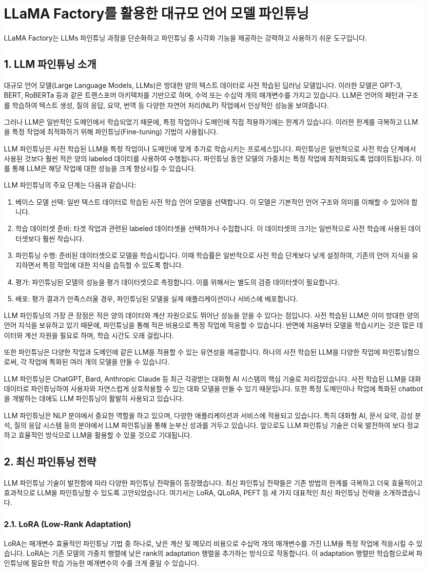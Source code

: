 # LLaMA Factory를 활용한 대규모 언어 모델 파인튜닝

LLaMA Factory는 LLMs 파인튜닝 과정을 단순화하고 파인튜닝 중 시각화 기능을 제공하는 강력하고 사용하기 쉬운 도구입니다.

## 1. LLM 파인튜닝 소개

대규모 언어 모델(Large Language Models, LLMs)은 방대한 양의 텍스트 데이터로 사전 학습된 딥러닝 모델입니다. 이러한 모델은 GPT-3, BERT, RoBERTa 등과 같은 트랜스포머 아키텍처를 기반으로 하며, 수억 또는 수십억 개의 매개변수를 가지고 있습니다. LLM은 언어의 패턴과 구조를 학습하여 텍스트 생성, 질의 응답, 요약, 번역 등 다양한 자연어 처리(NLP) 작업에서 인상적인 성능을 보여줍니다.

그러나 LLM은 일반적인 도메인에서 학습되었기 때문에, 특정 작업이나 도메인에 직접 적용하기에는 한계가 있습니다. 이러한 한계를 극복하고 LLM을 특정 작업에 최적화하기 위해 파인튜닝(Fine-tuning) 기법이 사용됩니다.

LLM 파인튜닝은 사전 학습된 LLM을 특정 작업이나 도메인에 맞게 추가로 학습시키는 프로세스입니다. 파인튜닝은 일반적으로 사전 학습 단계에서 사용된 것보다 훨씬 적은 양의 labeled 데이터를 사용하여 수행됩니다. 파인튜닝 동안 모델의 가중치는 특정 작업에 최적화되도록 업데이트됩니다. 이를 통해 LLM은 해당 작업에 대한 성능을 크게 향상시킬 수 있습니다.

LLM 파인튜닝의 주요 단계는 다음과 같습니다:

1. 베이스 모델 선택: 일반 텍스트 데이터로 학습된 사전 학습 언어 모델을 선택합니다. 이 모델은 기본적인 언어 구조와 의미를 이해할 수 있어야 합니다.

2. 학습 데이터셋 준비: 타겟 작업과 관련된 labeled 데이터셋을 선택하거나 수집합니다. 이 데이터셋의 크기는 일반적으로 사전 학습에 사용된 데이터셋보다 훨씬 작습니다.

3. 파인튜닝 수행: 준비된 데이터셋으로 모델을 학습시킵니다. 이때 학습률은 일반적으로 사전 학습 단계보다 낮게 설정하여, 기존의 언어 지식을 유지하면서 특정 작업에 대한 지식을 습득할 수 있도록 합니다.

4. 평가: 파인튜닝된 모델의 성능을 평가 데이터셋으로 측정합니다. 이를 위해서는 별도의 검증 데이터셋이 필요합니다.

5. 배포: 평가 결과가 만족스러울 경우, 파인튜닝된 모델을 실제 애플리케이션이나 서비스에 배포합니다.

LLM 파인튜닝의 가장 큰 장점은 적은 양의 데이터와 계산 자원으로도 뛰어난 성능을 얻을 수 있다는 점입니다. 사전 학습된 LLM은 이미 방대한 양의 언어 지식을 보유하고 있기 때문에, 파인튜닝을 통해 적은 비용으로 특정 작업에 적응할 수 있습니다. 반면에 처음부터 모델을 학습시키는 것은 많은 데이터와 계산 자원을 필요로 하며, 학습 시간도 오래 걸립니다.

또한 파인튜닝은 다양한 작업과 도메인에 같은 LLM을 적용할 수 있는 유연성을 제공합니다. 하나의 사전 학습된 LLM을 다양한 작업에 파인튜닝함으로써, 각 작업에 특화된 여러 개의 모델을 만들 수 있습니다.

LLM 파인튜닝은 ChatGPT, Bard, Anthropic Claude 등 최근 각광받는 대화형 AI 시스템의 핵심 기술로 자리잡았습니다. 사전 학습된 LLM을 대화 데이터로 파인튜닝하여 사용자와 자연스럽게 상호작용할 수 있는 대화 모델을 만들 수 있기 때문입니다. 또한 특정 도메인이나 작업에 특화된 chatbot을 개발하는 데에도 LLM 파인튜닝이 활발히 사용되고 있습니다.

LLM 파인튜닝은 NLP 분야에서 중요한 역할을 하고 있으며, 다양한 애플리케이션과 서비스에 적용되고 있습니다. 특히 대화형 AI, 문서 요약, 감성 분석, 질의 응답 시스템 등의 분야에서 LLM 파인튜닝을 통해 눈부신 성과를 거두고 있습니다. 앞으로도 LLM 파인튜닝 기술은 더욱 발전하여 보다 정교하고 효율적인 방식으로 LLM을 활용할 수 있을 것으로 기대됩니다.

## 2. 최신 파인튜닝 전략

LLM 파인튜닝 기술이 발전함에 따라 다양한 파인튜닝 전략들이 등장했습니다. 최신 파인튜닝 전략들은 기존 방법의 한계를 극복하고 더욱 효율적이고 효과적으로 LLM을 파인튜닝할 수 있도록 고안되었습니다. 여기서는 LoRA, QLoRA, PEFT 등 세 가지 대표적인 최신 파인튜닝 전략을 소개하겠습니다.

### 2.1. LoRA (Low-Rank Adaptation)

LoRA는 매개변수 효율적인 파인튜닝 기법 중 하나로, 낮은 계산 및 메모리 비용으로 수십억 개의 매개변수를 가진 LLM을 특정 작업에 적응시킬 수 있습니다. LoRA는 기존 모델의 가중치 행렬에 낮은 rank의 adaptation 행렬을 추가하는 방식으로 작동합니다. 이 adaptation 행렬만 학습함으로써 파인튜닝에 필요한 학습 가능한 매개변수의 수를 크게 줄일 수 있습니다.
